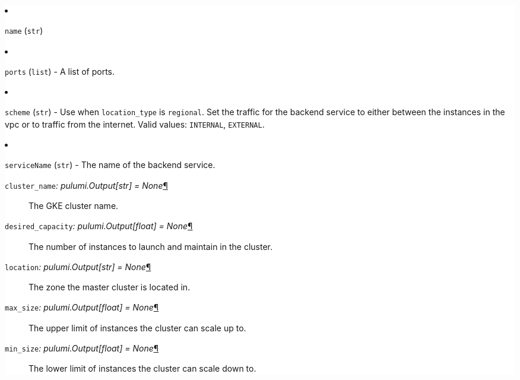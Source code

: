 <li><p><code class="docutils literal notranslate"><span class="pre">name</span></code> (<code class="docutils literal notranslate"><span class="pre">str</span></code>)</p></li>
<li><p><code class="docutils literal notranslate"><span class="pre">ports</span></code> (<code class="docutils literal notranslate"><span class="pre">list</span></code>) - A list of ports.</p></li>
</ul>
</li>
<li><p><code class="docutils literal notranslate"><span class="pre">scheme</span></code> (<code class="docutils literal notranslate"><span class="pre">str</span></code>) - Use when <code class="docutils literal notranslate"><span class="pre">location_type</span></code> is <code class="docutils literal notranslate"><span class="pre">regional</span></code>. Set the traffic for the backend service to either between the instances in the vpc or to traffic from the internet. Valid values: <code class="docutils literal notranslate"><span class="pre">INTERNAL</span></code>, <code class="docutils literal notranslate"><span class="pre">EXTERNAL</span></code>.</p></li>
<li><p><code class="docutils literal notranslate"><span class="pre">serviceName</span></code> (<code class="docutils literal notranslate"><span class="pre">str</span></code>) - The name of the backend service.</p></li>
</ul>
</dd></dl>

<dl class="py attribute">
<dt id="pulumi_spotinst.gke.OceanImport.cluster_name">
<code class="sig-name descname">cluster_name</code><em class="property">: pulumi.Output[str]</em><em class="property"> = None</em><a class="headerlink" href="#pulumi_spotinst.gke.OceanImport.cluster_name" title="Permalink to this definition">¶</a></dt>
<dd><p>The GKE cluster name.</p>
</dd></dl>

<dl class="py attribute">
<dt id="pulumi_spotinst.gke.OceanImport.desired_capacity">
<code class="sig-name descname">desired_capacity</code><em class="property">: pulumi.Output[float]</em><em class="property"> = None</em><a class="headerlink" href="#pulumi_spotinst.gke.OceanImport.desired_capacity" title="Permalink to this definition">¶</a></dt>
<dd><p>The number of instances to launch and maintain in the cluster.</p>
</dd></dl>

<dl class="py attribute">
<dt id="pulumi_spotinst.gke.OceanImport.location">
<code class="sig-name descname">location</code><em class="property">: pulumi.Output[str]</em><em class="property"> = None</em><a class="headerlink" href="#pulumi_spotinst.gke.OceanImport.location" title="Permalink to this definition">¶</a></dt>
<dd><p>The zone the master cluster is located in.</p>
</dd></dl>

<dl class="py attribute">
<dt id="pulumi_spotinst.gke.OceanImport.max_size">
<code class="sig-name descname">max_size</code><em class="property">: pulumi.Output[float]</em><em class="property"> = None</em><a class="headerlink" href="#pulumi_spotinst.gke.OceanImport.max_size" title="Permalink to this definition">¶</a></dt>
<dd><p>The upper limit of instances the cluster can scale up to.</p>
</dd></dl>

<dl class="py attribute">
<dt id="pulumi_spotinst.gke.OceanImport.min_size">
<code class="sig-name descname">min_size</code><em class="property">: pulumi.Output[float]</em><em class="property"> = None</em><a class="headerlink" href="#pulumi_spotinst.gke.OceanImport.min_size" title="Permalink to this definition">¶</a></dt>
<dd><p>The lower limit of instances the cluster can scale down to.</p>
</dd></dl>
